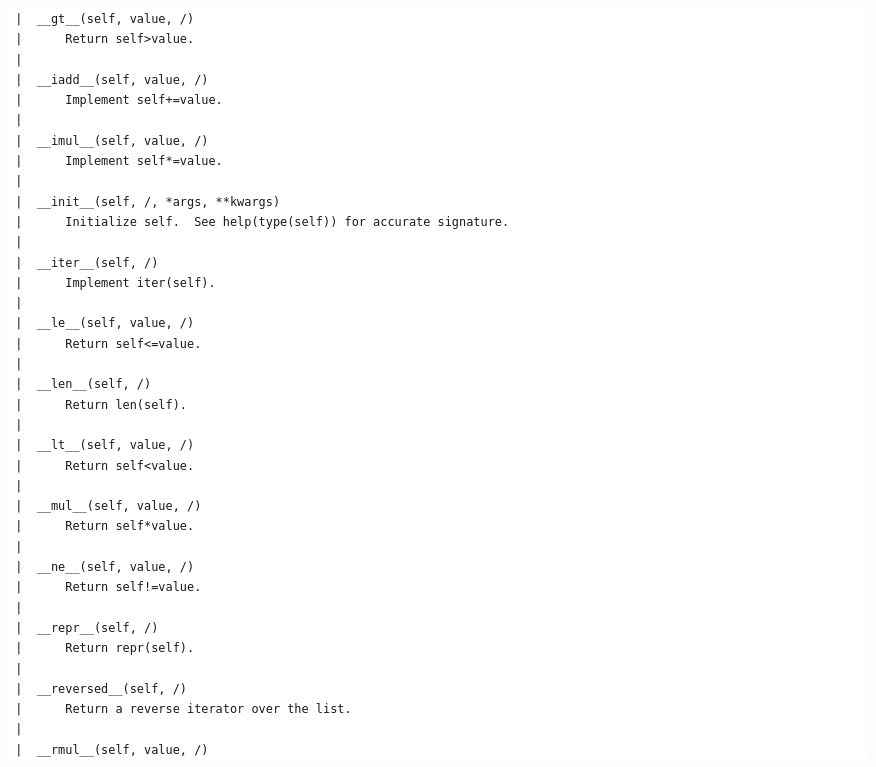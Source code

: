      |  __gt__(self, value, /)
     |      Return self>value.
     |  
     |  __iadd__(self, value, /)
     |      Implement self+=value.
     |  
     |  __imul__(self, value, /)
     |      Implement self*=value.
     |  
     |  __init__(self, /, *args, **kwargs)
     |      Initialize self.  See help(type(self)) for accurate signature.
     |  
     |  __iter__(self, /)
     |      Implement iter(self).
     |  
     |  __le__(self, value, /)
     |      Return self<=value.
     |  
     |  __len__(self, /)
     |      Return len(self).
     |  
     |  __lt__(self, value, /)
     |      Return self<value.
     |  
     |  __mul__(self, value, /)
     |      Return self*value.
     |  
     |  __ne__(self, value, /)
     |      Return self!=value.
     |  
     |  __repr__(self, /)
     |      Return repr(self).
     |  
     |  __reversed__(self, /)
     |      Return a reverse iterator over the list.
     |  
     |  __rmul__(self, value, /)